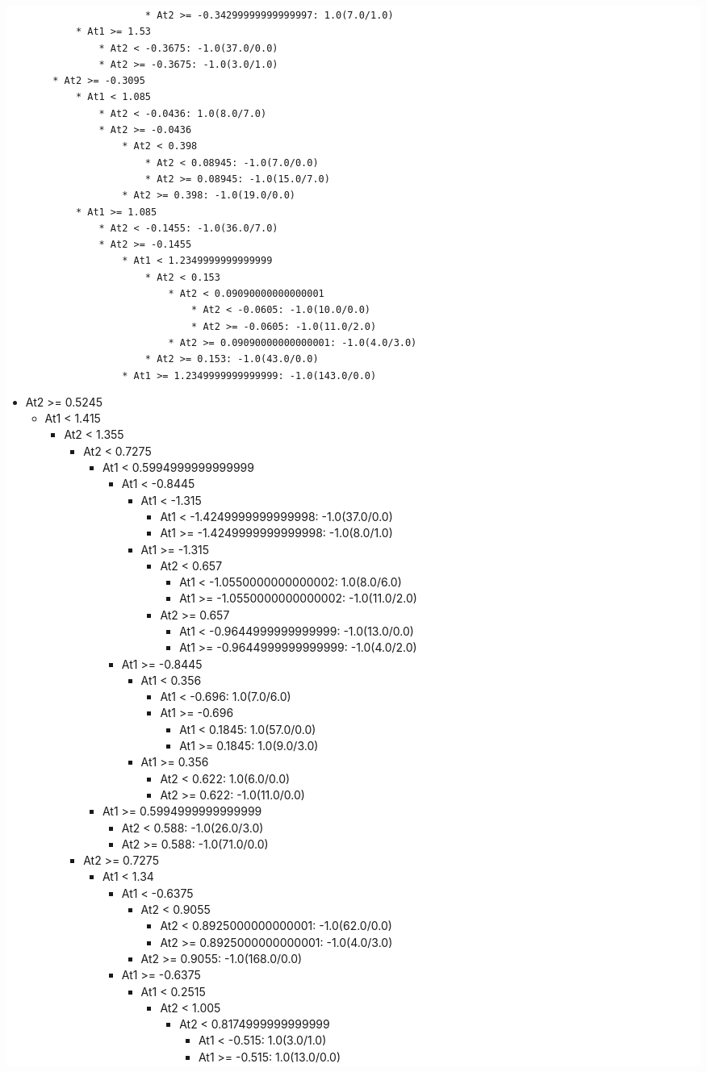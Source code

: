 							* At2 >= -0.34299999999999997: 1.0(7.0/1.0)
				* At1 >= 1.53
					* At2 < -0.3675: -1.0(37.0/0.0)
					* At2 >= -0.3675: -1.0(3.0/1.0)
			* At2 >= -0.3095
				* At1 < 1.085
					* At2 < -0.0436: 1.0(8.0/7.0)
					* At2 >= -0.0436
						* At2 < 0.398
							* At2 < 0.08945: -1.0(7.0/0.0)
							* At2 >= 0.08945: -1.0(15.0/7.0)
						* At2 >= 0.398: -1.0(19.0/0.0)
				* At1 >= 1.085
					* At2 < -0.1455: -1.0(36.0/7.0)
					* At2 >= -0.1455
						* At1 < 1.2349999999999999
							* At2 < 0.153
								* At2 < 0.09090000000000001
									* At2 < -0.0605: -1.0(10.0/0.0)
									* At2 >= -0.0605: -1.0(11.0/2.0)
								* At2 >= 0.09090000000000001: -1.0(4.0/3.0)
							* At2 >= 0.153: -1.0(43.0/0.0)
						* At1 >= 1.2349999999999999: -1.0(143.0/0.0)
* At2 >= 0.5245
	* At1 < 1.415
		* At2 < 1.355
			* At2 < 0.7275
				* At1 < 0.5994999999999999
					* At1 < -0.8445
						* At1 < -1.315
							* At1 < -1.4249999999999998: -1.0(37.0/0.0)
							* At1 >= -1.4249999999999998: -1.0(8.0/1.0)
						* At1 >= -1.315
							* At2 < 0.657
								* At1 < -1.0550000000000002: 1.0(8.0/6.0)
								* At1 >= -1.0550000000000002: -1.0(11.0/2.0)
							* At2 >= 0.657
								* At1 < -0.9644999999999999: -1.0(13.0/0.0)
								* At1 >= -0.9644999999999999: -1.0(4.0/2.0)
					* At1 >= -0.8445
						* At1 < 0.356
							* At1 < -0.696: 1.0(7.0/6.0)
							* At1 >= -0.696
								* At1 < 0.1845: 1.0(57.0/0.0)
								* At1 >= 0.1845: 1.0(9.0/3.0)
						* At1 >= 0.356
							* At2 < 0.622: 1.0(6.0/0.0)
							* At2 >= 0.622: -1.0(11.0/0.0)
				* At1 >= 0.5994999999999999
					* At2 < 0.588: -1.0(26.0/3.0)
					* At2 >= 0.588: -1.0(71.0/0.0)
			* At2 >= 0.7275
				* At1 < 1.34
					* At1 < -0.6375
						* At2 < 0.9055
							* At2 < 0.8925000000000001: -1.0(62.0/0.0)
							* At2 >= 0.8925000000000001: -1.0(4.0/3.0)
						* At2 >= 0.9055: -1.0(168.0/0.0)
					* At1 >= -0.6375
						* At1 < 0.2515
							* At2 < 1.005
								* At2 < 0.8174999999999999
									* At1 < -0.515: 1.0(3.0/1.0)
									* At1 >= -0.515: 1.0(13.0/0.0)